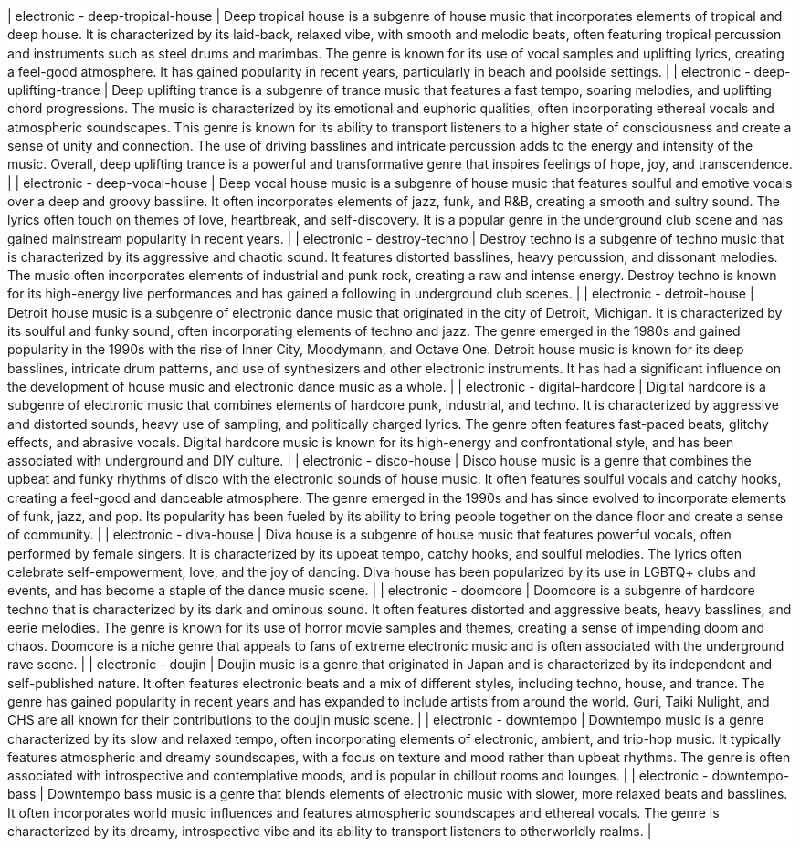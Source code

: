 | electronic - deep-tropical-house | Deep tropical house is a subgenre of house music that incorporates elements of tropical and deep house. It is characterized by its laid-back, relaxed vibe, with smooth and melodic beats, often featuring tropical percussion and instruments such as steel drums and marimbas. The genre is known for its use of vocal samples and uplifting lyrics, creating a feel-good atmosphere. It has gained popularity in recent years, particularly in beach and poolside settings. |
| electronic - deep-uplifting-trance | Deep uplifting trance is a subgenre of trance music that features a fast tempo, soaring melodies, and uplifting chord progressions. The music is characterized by its emotional and euphoric qualities, often incorporating ethereal vocals and atmospheric soundscapes. This genre is known for its ability to transport listeners to a higher state of consciousness and create a sense of unity and connection. The use of driving basslines and intricate percussion adds to the energy and intensity of the music. Overall, deep uplifting trance is a powerful and transformative genre that inspires feelings of hope, joy, and transcendence. |
| electronic - deep-vocal-house | Deep vocal house music is a subgenre of house music that features soulful and emotive vocals over a deep and groovy bassline. It often incorporates elements of jazz, funk, and R&B, creating a smooth and sultry sound. The lyrics often touch on themes of love, heartbreak, and self-discovery. It is a popular genre in the underground club scene and has gained mainstream popularity in recent years. |
| electronic - destroy-techno | Destroy techno is a subgenre of techno music that is characterized by its aggressive and chaotic sound. It features distorted basslines, heavy percussion, and dissonant melodies. The music often incorporates elements of industrial and punk rock, creating a raw and intense energy. Destroy techno is known for its high-energy live performances and has gained a following in underground club scenes. |
| electronic - detroit-house | Detroit house music is a subgenre of electronic dance music that originated in the city of Detroit, Michigan. It is characterized by its soulful and funky sound, often incorporating elements of techno and jazz. The genre emerged in the 1980s and gained popularity in the 1990s with the rise of Inner City, Moodymann, and Octave One. Detroit house music is known for its deep basslines, intricate drum patterns, and use of synthesizers and other electronic instruments. It has had a significant influence on the development of house music and electronic dance music as a whole. |
| electronic - digital-hardcore | Digital hardcore is a subgenre of electronic music that combines elements of hardcore punk, industrial, and techno. It is characterized by aggressive and distorted sounds, heavy use of sampling, and politically charged lyrics. The genre often features fast-paced beats, glitchy effects, and abrasive vocals. Digital hardcore music is known for its high-energy and confrontational style, and has been associated with underground and DIY culture. |
| electronic - disco-house | Disco house music is a genre that combines the upbeat and funky rhythms of disco with the electronic sounds of house music. It often features soulful vocals and catchy hooks, creating a feel-good and danceable atmosphere. The genre emerged in the 1990s and has since evolved to incorporate elements of funk, jazz, and pop. Its popularity has been fueled by its ability to bring people together on the dance floor and create a sense of community. |
| electronic - diva-house | Diva house is a subgenre of house music that features powerful vocals, often performed by female singers. It is characterized by its upbeat tempo, catchy hooks, and soulful melodies. The lyrics often celebrate self-empowerment, love, and the joy of dancing. Diva house has been popularized by its use in LGBTQ+ clubs and events, and has become a staple of the dance music scene. |
| electronic - doomcore | Doomcore is a subgenre of hardcore techno that is characterized by its dark and ominous sound. It often features distorted and aggressive beats, heavy basslines, and eerie melodies. The genre is known for its use of horror movie samples and themes, creating a sense of impending doom and chaos. Doomcore is a niche genre that appeals to fans of extreme electronic music and is often associated with the underground rave scene. |
| electronic - doujin | Doujin music is a genre that originated in Japan and is characterized by its independent and self-published nature. It often features electronic beats and a mix of different styles, including techno, house, and trance. The genre has gained popularity in recent years and has expanded to include artists from around the world. Guri, Taiki Nulight, and CHS are all known for their contributions to the doujin music scene. |
| electronic - downtempo | Downtempo music is a genre characterized by its slow and relaxed tempo, often incorporating elements of electronic, ambient, and trip-hop music. It typically features atmospheric and dreamy soundscapes, with a focus on texture and mood rather than upbeat rhythms. The genre is often associated with introspective and contemplative moods, and is popular in chillout rooms and lounges. |
| electronic - downtempo-bass | Downtempo bass music is a genre that blends elements of electronic music with slower, more relaxed beats and basslines. It often incorporates world music influences and features atmospheric soundscapes and ethereal vocals. The genre is characterized by its dreamy, introspective vibe and its ability to transport listeners to otherworldly realms. |